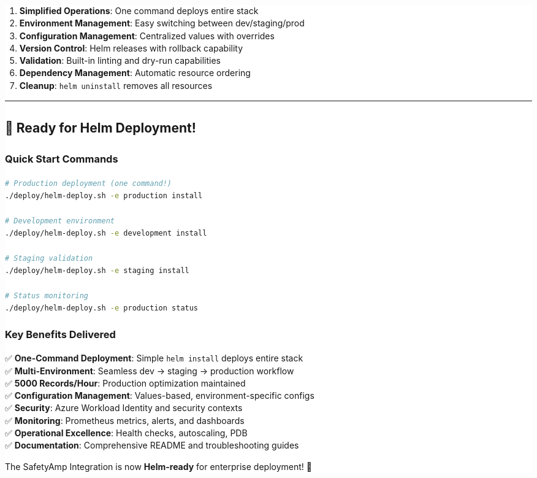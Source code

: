 1. **Simplified Operations**: One command deploys entire stack
2. **Environment Management**: Easy switching between dev/staging/prod
3. **Configuration Management**: Centralized values with overrides
4. **Version Control**: Helm releases with rollback capability
5. **Validation**: Built-in linting and dry-run capabilities
6. **Dependency Management**: Automatic resource ordering
7. **Cleanup**: `helm uninstall` removes all resources

---

## 🚀 Ready for Helm Deployment!

### Quick Start Commands

```bash
# Production deployment (one command!)
./deploy/helm-deploy.sh -e production install

# Development environment
./deploy/helm-deploy.sh -e development install

# Staging validation
./deploy/helm-deploy.sh -e staging install

# Status monitoring
./deploy/helm-deploy.sh -e production status
```

### Key Benefits Delivered

✅ **One-Command Deployment**: Simple `helm install` deploys entire stack  
✅ **Multi-Environment**: Seamless dev → staging → production workflow  
✅ **5000 Records/Hour**: Production optimization maintained  
✅ **Configuration Management**: Values-based, environment-specific configs  
✅ **Security**: Azure Workload Identity and security contexts  
✅ **Monitoring**: Prometheus metrics, alerts, and dashboards  
✅ **Operational Excellence**: Health checks, autoscaling, PDB  
✅ **Documentation**: Comprehensive README and troubleshooting guides  

The SafetyAmp Integration is now **Helm-ready** for enterprise deployment! 🎉